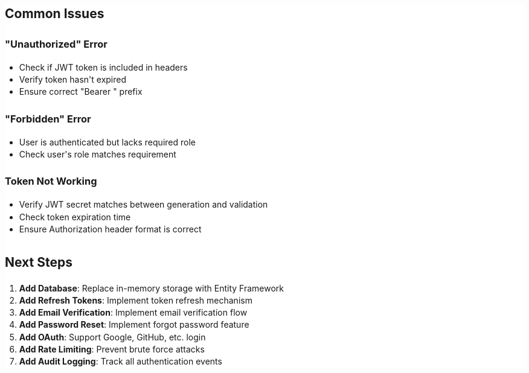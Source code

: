 ## Common Issues

### "Unauthorized" Error
- Check if JWT token is included in headers
- Verify token hasn't expired
- Ensure correct "Bearer " prefix

### "Forbidden" Error  
- User is authenticated but lacks required role
- Check user's role matches requirement

### Token Not Working
- Verify JWT secret matches between generation and validation
- Check token expiration time
- Ensure Authorization header format is correct

## Next Steps

1. **Add Database**: Replace in-memory storage with Entity Framework
2. **Add Refresh Tokens**: Implement token refresh mechanism
3. **Add Email Verification**: Implement email verification flow
4. **Add Password Reset**: Implement forgot password feature
5. **Add OAuth**: Support Google, GitHub, etc. login
6. **Add Rate Limiting**: Prevent brute force attacks
7. **Add Audit Logging**: Track all authentication events